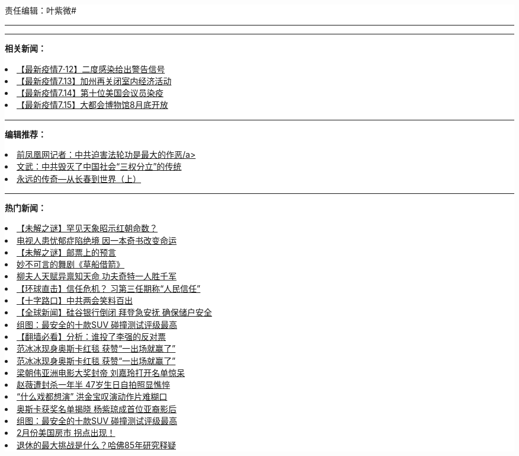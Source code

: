 <p>责任编辑：叶紫微#</p>
<div class="jfk-bubble gtx-bubble" style="visibility: visible; left: 117px; top: 221px; opacity: 1;"></div>
	
<hr>
<hr>

<strong>相关新闻：</strong>
<li><a href="https://github.com/19920513/djy/blob/master/gb/20/7/10/n12245312.md#1">【最新疫情7·12】二度感染给出警告信号</a></li>
<li><a href="https://github.com/19920513/djy/blob/master/gb/20/7/10/n12247789.md#1">【最新疫情7.13】加州再关闭室内经济活动</a></li>
<li><a href="https://github.com/19920513/djy/blob/master/gb/20/7/14/n12253884.md#1">【最新疫情7.14】第十位美国会议员染疫</a></li>
<li><a href="https://github.com/19920513/djy/blob/master/gb/20/7/14/n12256304.md#1">【最新疫情7.15】大都会博物馆8月底开放</a></li>
<hr>


<strong>编辑推荐：</strong>
<li><a href="https://github.com/19920513/ntdtv/blob/master/gb/2020/04/16/a102824026.md#1" target="_blank">前凤凰网记者：中共迫害法轮功是最大的作恶/a> </li><li><a href="https://github.com/tsiac2612/djy/blob/master/gb/18/1/1/n10013328.md#1" target="_blank">文武：中共毁灭了中国社会“三权分立”的传统</a></li><li><a href="https://github.com/tsiac2612/djy/blob/master/gb/17/5/5/n9108791.md#1" target="_blank">永远的传奇—从长春到世界（上）</a></li><hr>


<strong>热门新闻：</strong>
<li><a href="https://github.com/19920513/djy/blob/master/gb/23/3/8/n13945330.md#1">【未解之谜】罕见天象昭示红朝命数？</a></li>
<li><a href="https://github.com/19920513/djy/blob/master/gb/23/3/8/n13945916.md#1">电视人患忧郁症陷绝境 因一本奇书改变命运</a></li>
<li><a href="https://github.com/19920513/djy/blob/master/gb/23/3/11/n13947696.md#1">【未解之谜】邮票上的预言</a></li>
<li><a href="https://github.com/19920513/djy/blob/master/gb/23/3/5/n13943724.md#1">妙不可言的舞剧《草船借箭》</a></li>
<li><a href="https://github.com/19920513/djy/blob/master/gb/23/3/7/n13944812.md#1">柳夫人天赋异禀知天命 功夫奇特一人胜千军</a></li>
<li><a href="https://github.com/19920513/djy/blob/master/gb/23/3/13/n13948967.md#1">【环球直击】信任危机？ 习第三任期称“人民信任”</a></li>
<li><a href="https://github.com/19920513/djy/blob/master/gb/23/3/14/n13950083.md#1">【十字路口】中共两会笑料百出</a></li>
<li><a href="https://github.com/19920513/djy/blob/master/gb/23/3/14/n13949970.md#1">【全球新闻】硅谷银行倒闭 拜登急安抚 确保储户安全</a></li>
<li><a href="https://github.com/19920513/djy/blob/master/gb/23/3/8/n13945412.md#1">组图：最安全的十款SUV 碰撞测试评级最高</a></li>
<li><a href="https://github.com/19920513/djy/blob/master/gb/23/3/13/n13948884.md#1">【翻墙必看】分析：谁投了李强的反对票</a></li>
<li><a href="https://github.com/19920513/djy/blob/master/gb/23/3/13/n13948868.md#1">范冰冰现身奥斯卡红毯 获赞“一出场就赢了”</a></li>
<li><a href="https://github.com/19920513/djy/blob/master/gb/23/3/13/n13948868.md#1">范冰冰现身奥斯卡红毯 获赞“一出场就赢了”</a></li>
<li><a href="https://github.com/19920513/djy/blob/master/gb/23/3/12/n13948769.md#1">梁朝伟亚洲电影大奖封帝 刘嘉玲打开名单惊呆</a></li>
<li><a href="https://github.com/19920513/djy/blob/master/gb/23/3/13/n13949642.md#1">赵薇遭封杀一年半 47岁生日自拍照显憔悴</a></li>
<li><a href="https://github.com/19920513/djy/blob/master/gb/23/3/12/n13948798.md#1">“什么戏都想演” 洪金宝叹演动作片难糊口</a></li>
<li><a href="https://github.com/19920513/djy/blob/master/gb/23/3/13/n13948969.md#1">奥斯卡获奖名单揭晓 杨紫琼成首位亚裔影后</a></li>
<li><a href="https://github.com/19920513/djy/blob/master/gb/23/3/8/n13945412.md#1">组图：最安全的十款SUV 碰撞测试评级最高</a></li>
<li><a href="https://github.com/19920513/djy/blob/master/gb/23/3/13/n13949469.md#1">2月份美国房市 拐点出现！</a></li>
<li><a href="https://github.com/19920513/djy/blob/master/gb/23/3/12/n13948420.md#1">退休的最大挑战是什么？哈佛85年研究释疑</a></li>